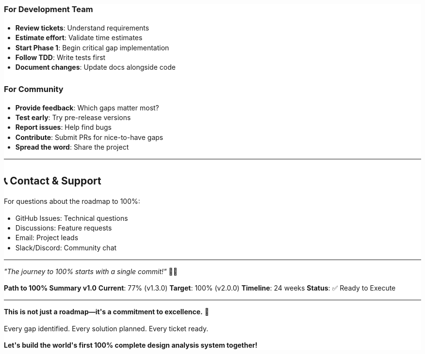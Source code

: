 ### For Development Team
- **Review tickets**: Understand requirements
- **Estimate effort**: Validate time estimates
- **Start Phase 1**: Begin critical gap implementation
- **Follow TDD**: Write tests first
- **Document changes**: Update docs alongside code

### For Community
- **Provide feedback**: Which gaps matter most?
- **Test early**: Try pre-release versions
- **Report issues**: Help find bugs
- **Contribute**: Submit PRs for nice-to-have gaps
- **Spread the word**: Share the project

---

## 📞 Contact & Support

For questions about the roadmap to 100%:
- GitHub Issues: Technical questions
- Discussions: Feature requests
- Email: Project leads
- Slack/Discord: Community chat

---

*"The journey to 100% starts with a single commit!"* 🦸‍♂️

**Path to 100% Summary v1.0**
**Current**: 77% (v1.3.0)
**Target**: 100% (v2.0.0)
**Timeline**: 24 weeks
**Status**: ✅ Ready to Execute

---

**This is not just a roadmap—it's a commitment to excellence.** 🎯

Every gap identified. Every solution planned. Every ticket ready.

**Let's build the world's first 100% complete design analysis system together!**
